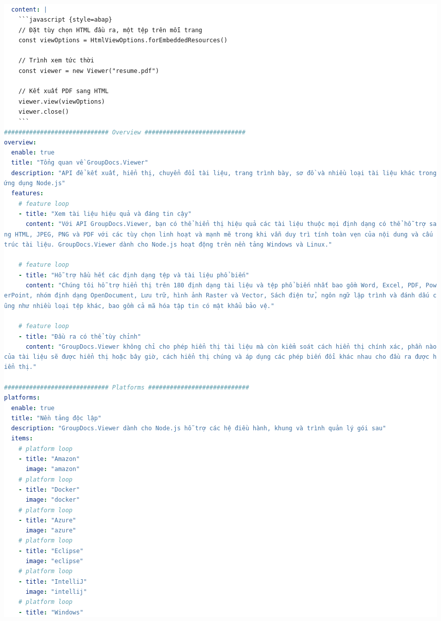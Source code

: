 ```yaml
  content: |
    ```javascript {style=abap}       
    // Đặt tùy chọn HTML đầu ra, một tệp trên mỗi trang
    const viewOptions = HtmlViewOptions.forEmbeddedResources()
    
    // Trình xem tức thời
    const viewer = new Viewer("resume.pdf")

    // Kết xuất PDF sang HTML
    viewer.view(viewOptions)
    viewer.close()
    ```
############################# Overview ############################
overview:
  enable: true
  title: "Tổng quan về GroupDocs.Viewer"
  description: "API để kết xuất, hiển thị, chuyển đổi tài liệu, trang trình bày, sơ đồ và nhiều loại tài liệu khác trong ứng dụng Node.js"
  features:
    # feature loop
    - title: "Xem tài liệu hiệu quả và đáng tin cậy"
      content: "Với API GroupDocs.Viewer, bạn có thể hiển thị hiệu quả các tài liệu thuộc mọi định dạng có thể hỗ trợ sang HTML, JPEG, PNG và PDF với các tùy chọn linh hoạt và mạnh mẽ trong khi vẫn duy trì tính toàn vẹn của nội dung và cấu trúc tài liệu. GroupDocs.Viewer dành cho Node.js hoạt động trên nền tảng Windows và Linux."

    # feature loop
    - title: "Hỗ trợ hầu hết các định dạng tệp và tài liệu phổ biến"
      content: "Chúng tôi hỗ trợ hiển thị trên 180 định dạng tài liệu và tệp phổ biến nhất bao gồm Word, Excel, PDF, PowerPoint, nhóm định dạng OpenDocument, Lưu trữ, hình ảnh Raster và Vector, Sách điện tử, ngôn ngữ lập trình và đánh dấu cũng như nhiều loại tệp khác, bao gồm cả mã hóa tập tin có mật khẩu bảo vệ."

    # feature loop
    - title: "Đầu ra có thể tùy chỉnh"
      content: "GroupDocs.Viewer không chỉ cho phép hiển thị tài liệu mà còn kiểm soát cách hiển thị chính xác, phần nào của tài liệu sẽ được hiển thị hoặc bây giờ, cách hiển thị chúng và áp dụng các phép biến đổi khác nhau cho đầu ra được hiển thị."

############################# Platforms ############################
platforms:
  enable: true
  title: "Nền tảng độc lập"
  description: "GroupDocs.Viewer dành cho Node.js hỗ trợ các hệ điều hành, khung và trình quản lý gói sau"
  items:
    # platform loop
    - title: "Amazon"
      image: "amazon"
    # platform loop
    - title: "Docker"
      image: "docker"
    # platform loop
    - title: "Azure"
      image: "azure"
    # platform loop
    - title: "Eclipse"
      image: "eclipse"
    # platform loop
    - title: "IntelliJ"
      image: "intellij"
    # platform loop
    - title: "Windows"
```